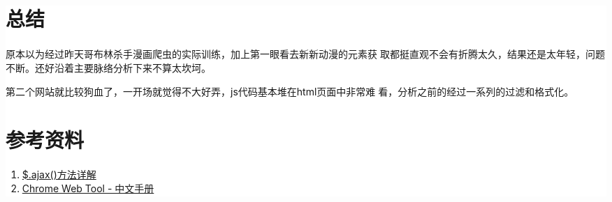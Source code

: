 # 总结

  原本以为经过昨天哥布林杀手漫画爬虫的实际训练，加上第一眼看去新新动漫的元素获
取都挺直观不会有折腾太久，结果还是太年轻，问题不断。还好沿着主要脉络分析下来不算太坎坷。

  第二个网站就比较狗血了，一开场就觉得不大好弄，js代码基本堆在html页面中非常难
看，分析之前的经过一系列的过滤和格式化。

# 参考资料
1. [$.ajax()方法详解](http://www.cnblogs.com/tylerdonet/p/3520862.html)
2. [Chrome Web Tool - 中文手册](http://www.css88.com/doc/chrome-devtools/network-performance/resource-loading/)